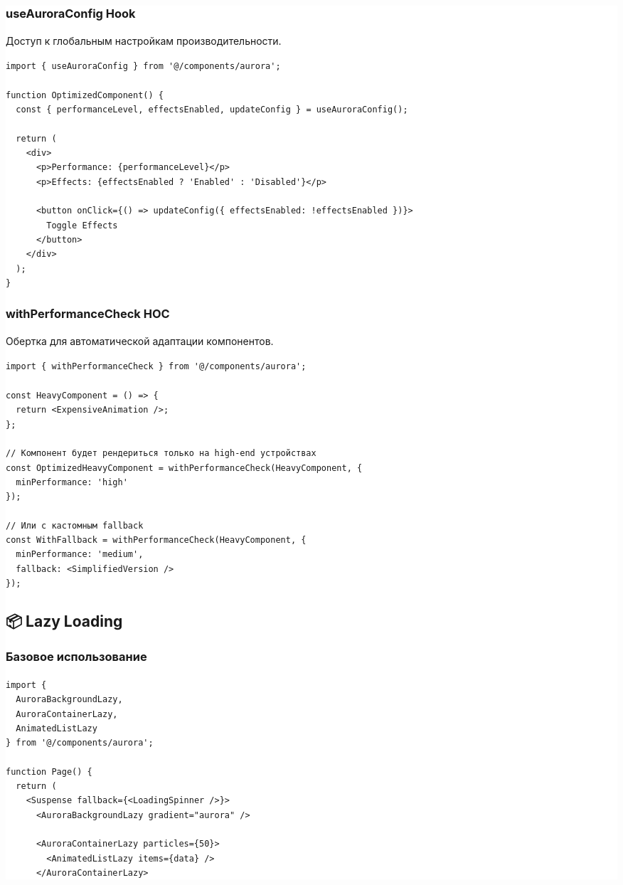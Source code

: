 ### useAuroraConfig Hook

Доступ к глобальным настройкам производительности.

```tsx
import { useAuroraConfig } from '@/components/aurora';

function OptimizedComponent() {
  const { performanceLevel, effectsEnabled, updateConfig } = useAuroraConfig();

  return (
    <div>
      <p>Performance: {performanceLevel}</p>
      <p>Effects: {effectsEnabled ? 'Enabled' : 'Disabled'}</p>
      
      <button onClick={() => updateConfig({ effectsEnabled: !effectsEnabled })}>
        Toggle Effects
      </button>
    </div>
  );
}
```

### withPerformanceCheck HOC

Обертка для автоматической адаптации компонентов.

```tsx
import { withPerformanceCheck } from '@/components/aurora';

const HeavyComponent = () => {
  return <ExpensiveAnimation />;
};

// Компонент будет рендериться только на high-end устройствах
const OptimizedHeavyComponent = withPerformanceCheck(HeavyComponent, {
  minPerformance: 'high'
});

// Или с кастомным fallback
const WithFallback = withPerformanceCheck(HeavyComponent, {
  minPerformance: 'medium',
  fallback: <SimplifiedVersion />
});
```

## 📦 Lazy Loading

### Базовое использование

```tsx
import { 
  AuroraBackgroundLazy,
  AuroraContainerLazy,
  AnimatedListLazy 
} from '@/components/aurora';

function Page() {
  return (
    <Suspense fallback={<LoadingSpinner />}>
      <AuroraBackgroundLazy gradient="aurora" />
      
      <AuroraContainerLazy particles={50}>
        <AnimatedListLazy items={data} />
      </AuroraContainerLazy>
```